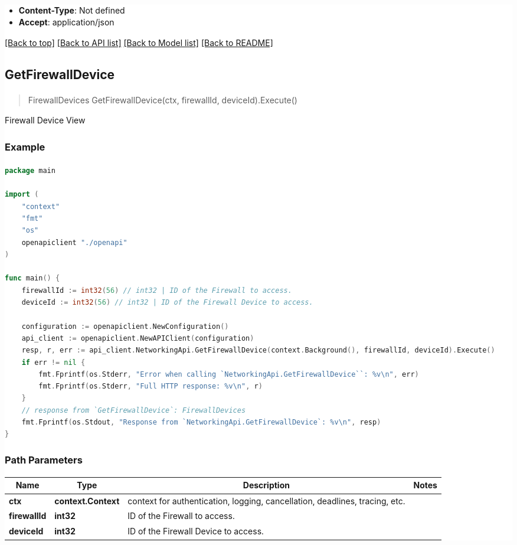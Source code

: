 - **Content-Type**: Not defined
- **Accept**: application/json

[[Back to top]](#) [[Back to API list]](../README.md#documentation-for-api-endpoints)
[[Back to Model list]](../README.md#documentation-for-models)
[[Back to README]](../README.md)


## GetFirewallDevice

> FirewallDevices GetFirewallDevice(ctx, firewallId, deviceId).Execute()

Firewall Device View



### Example

```go
package main

import (
    "context"
    "fmt"
    "os"
    openapiclient "./openapi"
)

func main() {
    firewallId := int32(56) // int32 | ID of the Firewall to access. 
    deviceId := int32(56) // int32 | ID of the Firewall Device to access. 

    configuration := openapiclient.NewConfiguration()
    api_client := openapiclient.NewAPIClient(configuration)
    resp, r, err := api_client.NetworkingApi.GetFirewallDevice(context.Background(), firewallId, deviceId).Execute()
    if err != nil {
        fmt.Fprintf(os.Stderr, "Error when calling `NetworkingApi.GetFirewallDevice``: %v\n", err)
        fmt.Fprintf(os.Stderr, "Full HTTP response: %v\n", r)
    }
    // response from `GetFirewallDevice`: FirewallDevices
    fmt.Fprintf(os.Stdout, "Response from `NetworkingApi.GetFirewallDevice`: %v\n", resp)
}
```

### Path Parameters


Name | Type | Description  | Notes
------------- | ------------- | ------------- | -------------
**ctx** | **context.Context** | context for authentication, logging, cancellation, deadlines, tracing, etc.
**firewallId** | **int32** | ID of the Firewall to access.  | 
**deviceId** | **int32** | ID of the Firewall Device to access.  | 
